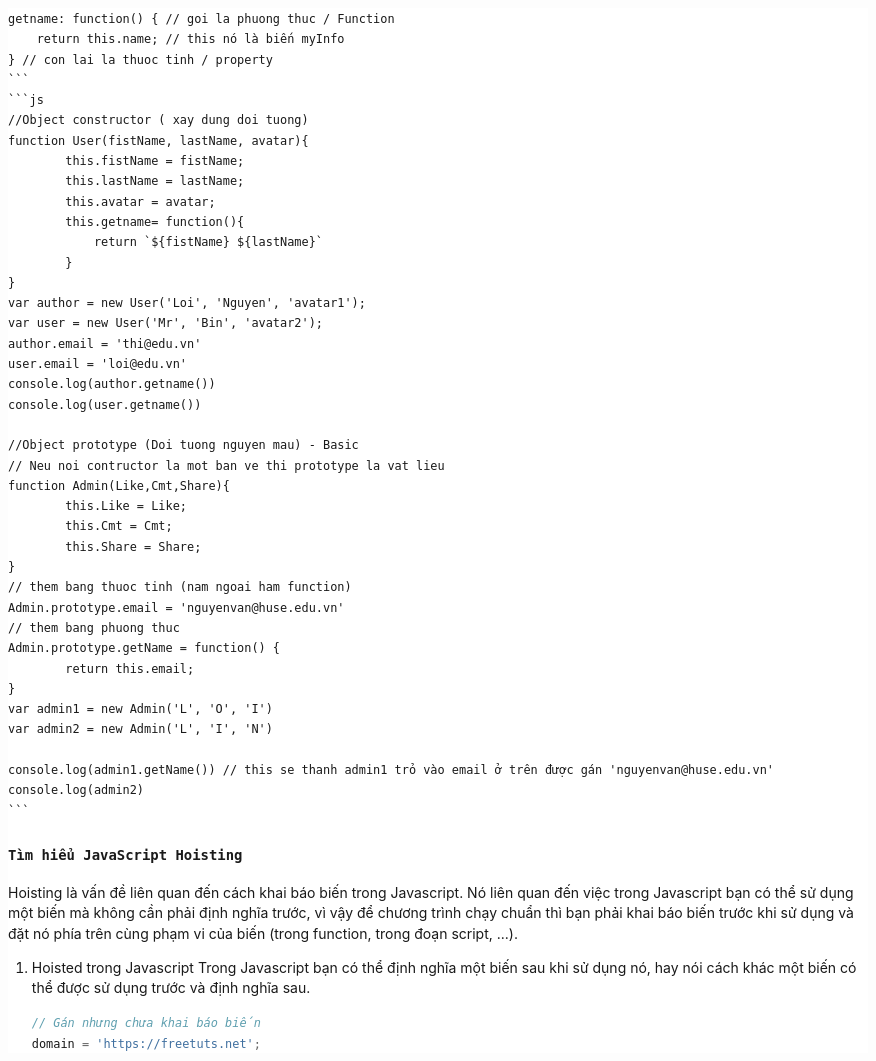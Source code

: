     getname: function() { // goi la phuong thuc / Function
        return this.name; // this nó là biến myInfo
    } // con lai la thuoc tinh / property
    ```
    ```js
    //Object constructor ( xay dung doi tuong)
    function User(fistName, lastName, avatar){
            this.fistName = fistName;
            this.lastName = lastName;
            this.avatar = avatar;
            this.getname= function(){
                return `${fistName} ${lastName}`
            }
    }
    var author = new User('Loi', 'Nguyen', 'avatar1');
    var user = new User('Mr', 'Bin', 'avatar2');
    author.email = 'thi@edu.vn'
    user.email = 'loi@edu.vn'
    console.log(author.getname())
    console.log(user.getname())

    //Object prototype (Doi tuong nguyen mau) - Basic
    // Neu noi contructor la mot ban ve thi prototype la vat lieu
    function Admin(Like,Cmt,Share){
            this.Like = Like;
            this.Cmt = Cmt;
            this.Share = Share;
    }
    // them bang thuoc tinh (nam ngoai ham function)
    Admin.prototype.email = 'nguyenvan@huse.edu.vn'
    // them bang phuong thuc
    Admin.prototype.getName = function() { 
            return this.email; 
    }
    var admin1 = new Admin('L', 'O', 'I')
    var admin2 = new Admin('L', 'I', 'N')

    console.log(admin1.getName()) // this se thanh admin1 trỏ vào email ở trên được gán 'nguyenvan@huse.edu.vn'
    console.log(admin2)
    ```
### `Tìm hiểu JavaScript Hoisting`
Hoisting là vấn đề liên quan đến cách khai báo biến trong Javascript. Nó liên quan đến việc trong Javascript bạn có thể sử dụng một biến mà không cần phải định nghĩa trước, vì vậy để chương trình chạy chuẩn thì bạn phải khai báo biến trước khi sử dụng và đặt nó phía trên cùng phạm vi của biến (trong function, trong đoạn script, ...).
1. Hoisted trong Javascript
Trong Javascript bạn có thể định nghĩa một biến sau khi sử dụng nó, hay nói cách khác một biến có thể được sử dụng trước và định nghĩa sau.
    ```js
    // Gán nhưng chưa khai báo biến
    domain = 'https://freetuts.net';
    